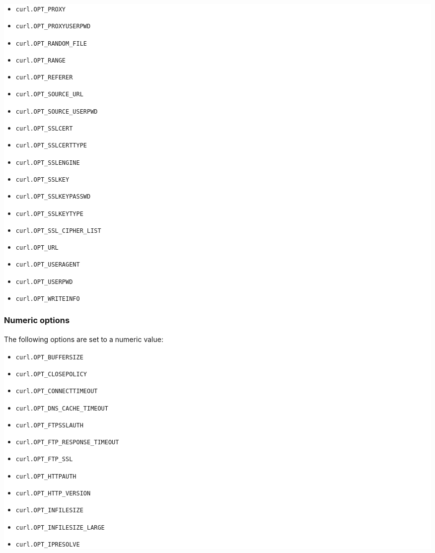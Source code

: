 *   `curl.OPT_PROXY`

*   `curl.OPT_PROXYUSERPWD`

*   `curl.OPT_RANDOM_FILE`

*   `curl.OPT_RANGE`

*   `curl.OPT_REFERER`

*   `curl.OPT_SOURCE_URL`

*   `curl.OPT_SOURCE_USERPWD`

*   `curl.OPT_SSLCERT`

*   `curl.OPT_SSLCERTTYPE`

*   `curl.OPT_SSLENGINE`

*   `curl.OPT_SSLKEY`

*   `curl.OPT_SSLKEYPASSWD`

*   `curl.OPT_SSLKEYTYPE`

*   `curl.OPT_SSL_CIPHER_LIST`

*   `curl.OPT_URL`

*   `curl.OPT_USERAGENT`

*   `curl.OPT_USERPWD`

*   `curl.OPT_WRITEINFO`

<a name="idp15553392"></a>
### Numeric options

The following options are set to a numeric value:

*   `curl.OPT_BUFFERSIZE`

*   `curl.OPT_CLOSEPOLICY`

*   `curl.OPT_CONNECTTIMEOUT`

*   `curl.OPT_DNS_CACHE_TIMEOUT`

*   `curl.OPT_FTPSSLAUTH`

*   `curl.OPT_FTP_RESPONSE_TIMEOUT`

*   `curl.OPT_FTP_SSL`

*   `curl.OPT_HTTPAUTH`

*   `curl.OPT_HTTP_VERSION`

*   `curl.OPT_INFILESIZE`

*   `curl.OPT_INFILESIZE_LARGE`

*   `curl.OPT_IPRESOLVE`
